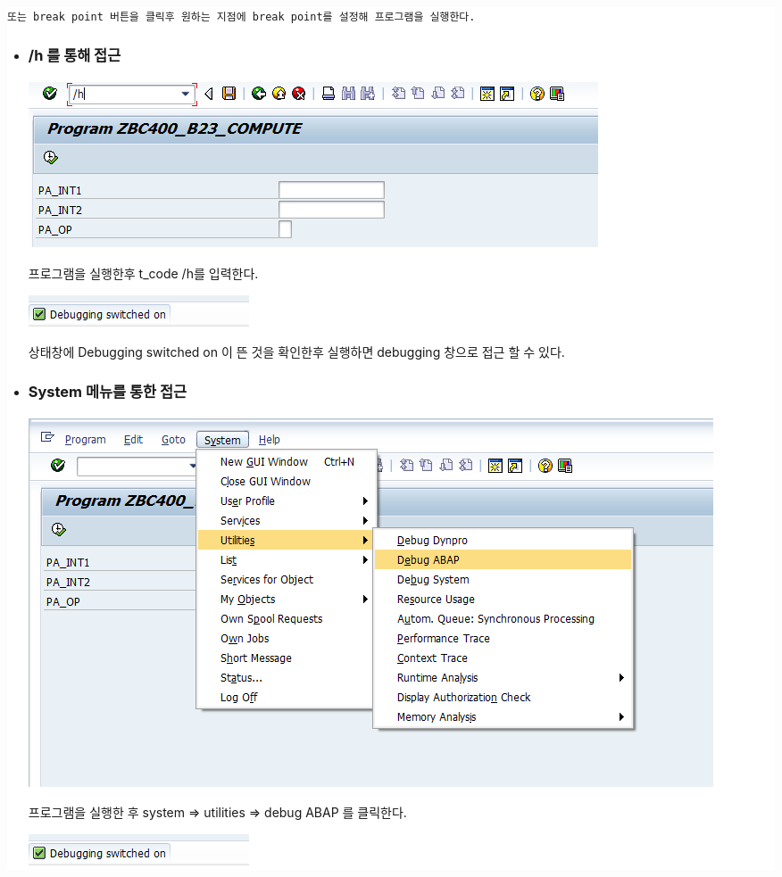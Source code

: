     또는 break point 버튼을 클릭후 원하는 지점에 break point를 설정해 프로그램을 실행한다.

    

  * ### /h 를 통해 접근

    ![debug](./img/debug4.png)

    프로그램을 실행한후 t_code /h를 입력한다.

    ![debug](./img/debug5.png)

    상태창에 Debugging switched on 이 뜬 것을 확인한후 실행하면 debugging 창으로 접근 할 수 있다.

  * ### System 메뉴를 통한 접근

    ![debug](./img/debug6.png)

    프로그램을 실행한 후 system => utilities => debug ABAP 를 클릭한다.

    ![debug](./img/debug5.png)
